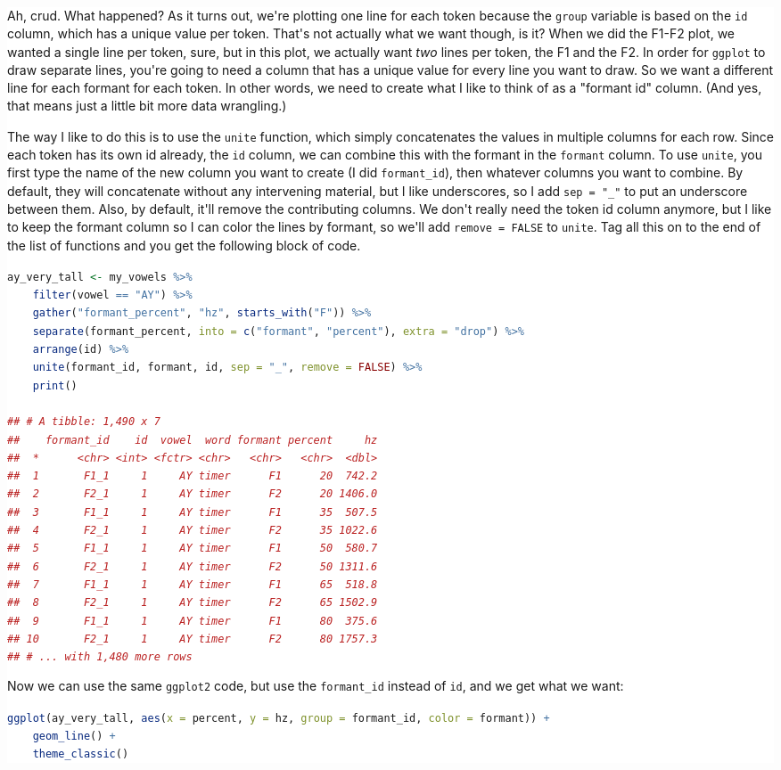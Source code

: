 Ah, crud. What happened? As it turns out, we're plotting one line for each token because the `group` variable is based on the `id` column, which has a unique value per token. That's not actually what we want though, is it? When we did the F1-F2 plot, we wanted a single line per token, sure, but in this plot, we actually want *two* lines per token, the F1 and the F2. In order for `ggplot` to draw separate lines, you're going to need a column that has a unique value for every line you want to draw. So we want a different line for each formant for each token. In other words, we need to create what I like to think of as a "formant id" column. (And yes, that means just a little bit more data wrangling.) 

The way I like to do this is to use the `unite` function, which simply concatenates the values in multiple columns for each row. Since each token has its own id already, the `id` column, we can combine this with the formant in the `formant` column. To use `unite`, you first type the name of the new column you want to create (I did `formant_id`), then whatever columns you want to combine. By default, they will concatenate without any intervening material, but I like underscores, so I add `sep = "_"` to put an underscore between them. Also, by default, it'll remove the contributing columns. We don't really need the token id column anymore, but I like to keep the formant column so I can color the lines by formant, so we'll add `remove = FALSE` to `unite`. Tag all this on to the end of the list of functions and you get the following block of code.

```r
ay_very_tall <- my_vowels %>%
    filter(vowel == "AY") %>% 
    gather("formant_percent", "hz", starts_with("F")) %>%
    separate(formant_percent, into = c("formant", "percent"), extra = "drop") %>%
    arrange(id) %>%
    unite(formant_id, formant, id, sep = "_", remove = FALSE) %>%
    print()

## # A tibble: 1,490 x 7
##    formant_id    id  vowel  word formant percent     hz
##  *      <chr> <int> <fctr> <chr>   <chr>   <chr>  <dbl>
##  1       F1_1     1     AY timer      F1      20  742.2
##  2       F2_1     1     AY timer      F2      20 1406.0
##  3       F1_1     1     AY timer      F1      35  507.5
##  4       F2_1     1     AY timer      F2      35 1022.6
##  5       F1_1     1     AY timer      F1      50  580.7
##  6       F2_1     1     AY timer      F2      50 1311.6
##  7       F1_1     1     AY timer      F1      65  518.8
##  8       F2_1     1     AY timer      F2      65 1502.9
##  9       F1_1     1     AY timer      F1      80  375.6
## 10       F2_1     1     AY timer      F2      80 1757.3
## # ... with 1,480 more rows
```

Now we can use the same `ggplot2` code, but use the `formant_id` instead of `id`, and we get what we want:

```r
ggplot(ay_very_tall, aes(x = percent, y = hz, group = formant_id, color = formant)) +
    geom_line() + 
    theme_classic()
```